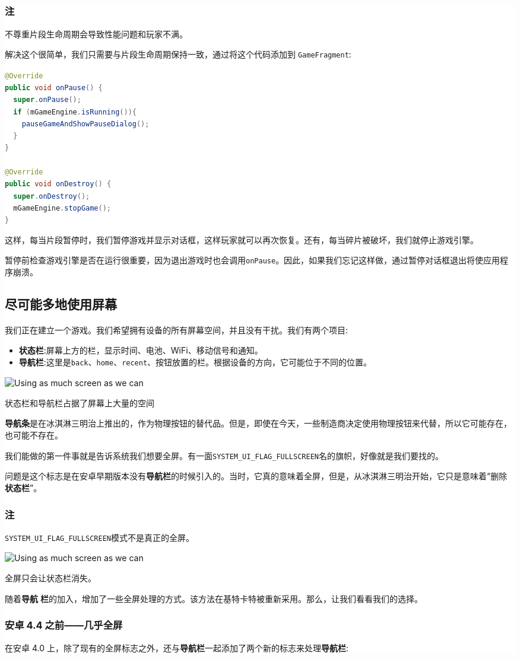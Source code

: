### 注

不尊重片段生命周期会导致性能问题和玩家不满。

解决这个很简单，我们只需要与片段生命周期保持一致，通过将这个代码添加到 `GameFragment`:

```java
@Override
public void onPause() {
  super.onPause();
  if (mGameEngine.isRunning()){
    pauseGameAndShowPauseDialog();
  }
}

@Override
public void onDestroy() {
  super.onDestroy();
  mGameEngine.stopGame();
}
```

这样，每当片段暂停时，我们暂停游戏并显示对话框，这样玩家就可以再次恢复。还有，每当碎片被破坏，我们就停止游戏引擎。

暂停前检查游戏引擎是否在运行很重要，因为退出游戏时也会调用`onPause`。因此，如果我们忘记这样做，通过暂停对话框退出将使应用程序崩溃。

## 尽可能多地使用屏幕

我们正在建立一个游戏。我们希望拥有设备的所有屏幕空间，并且没有干扰。我们有两个项目:

*   **状态栏**:屏幕上方的栏，显示时间、电池、WiFi、移动信号和通知。
*   **导航栏**:这里是`back`、`home`、`recent`、按钮放置的栏。根据设备的方向，它可能位于不同的位置。

![Using as much screen as we can](graphics/B04757_01_11.jpg)

状态栏和导航栏占据了屏幕上大量的空间

**导航条**是在冰淇淋三明治上推出的，作为物理按钮的替代品。但是，即使在今天，一些制造商决定使用物理按钮来代替，所以它可能存在，也可能不存在。

我们能做的第一件事就是告诉系统我们想要全屏。有一面`SYSTEM_UI_FLAG_FULLSCREEN`名的旗帜，好像就是我们要找的。

问题是这个标志是在安卓早期版本没有**导航栏**的时候引入的。当时，它真的意味着全屏，但是，从冰淇淋三明治开始，它只是意味着“删除**状态栏**”。

### 注

`SYSTEM_UI_FLAG_FULLSCREEN`模式不是真正的全屏。

![Using as much screen as we can](graphics/B04757_01_12.jpg)

全屏只会让状态栏消失。

随着**导航** **栏**的加入，增加了一些全屏处理的方式。该方法在基特卡特被重新采用。那么，让我们看看我们的选择。

### 安卓 4.4 之前——几乎全屏

在安卓 4.0 上，除了现有的全屏标志之外，还与**导航栏**一起添加了两个新的标志来处理**导航栏**:
